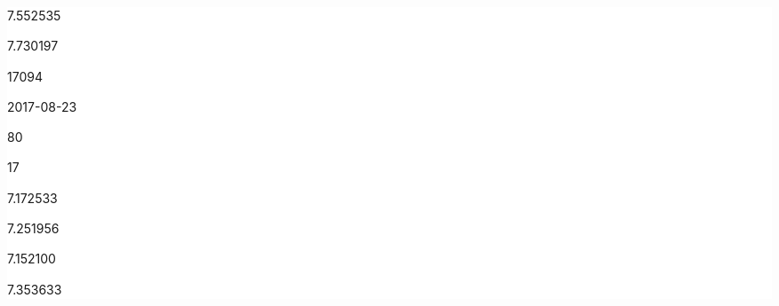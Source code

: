</td>

<td style="text-align:center;">

7.552535

</td>

<td style="text-align:center;">

7.730197

</td>

</tr>

<tr>

<td style="text-align:center;">

17094

</td>

<td style="text-align:center;">

2017-08-23

</td>

<td style="text-align:center;">

80

</td>

<td style="text-align:center;">

17

</td>

<td style="text-align:center;">

7.172533

</td>

<td style="text-align:center;">

7.251956

</td>

<td style="text-align:center;">

7.152100

</td>

<td style="text-align:center;">

7.353633

</td>
